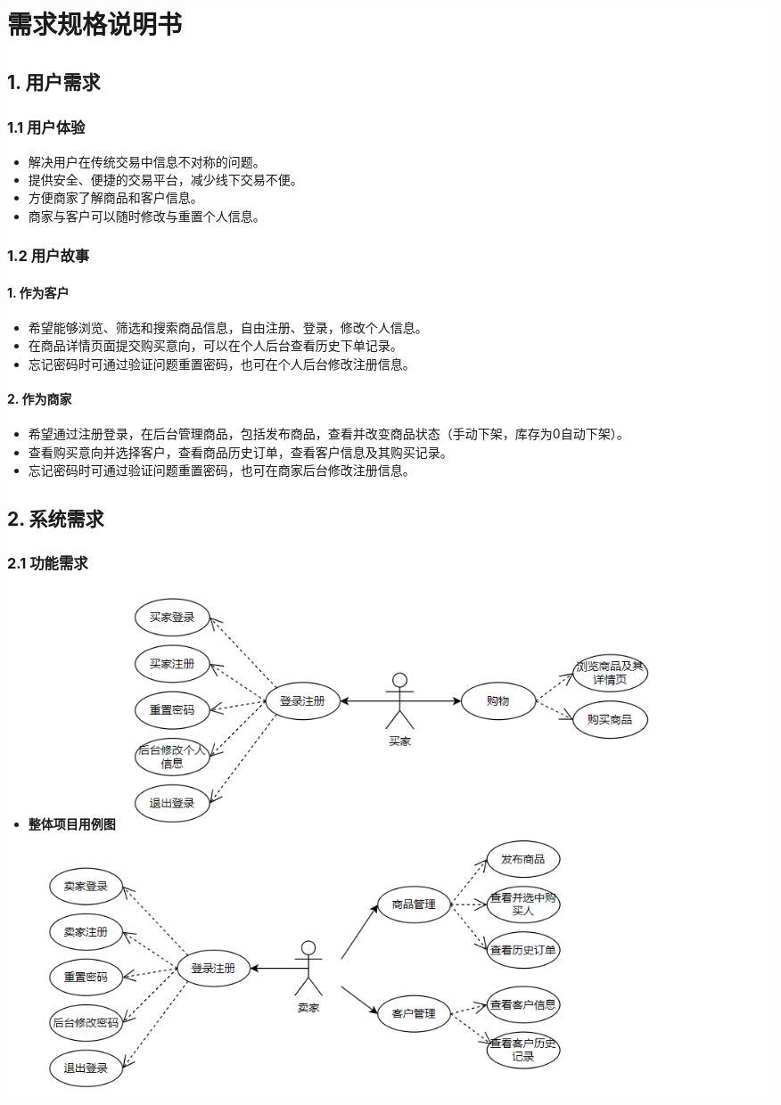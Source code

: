 # 需求规格说明书

## 1. 用户需求


### 1.1 用户体验
- 解决用户在传统交易中信息不对称的问题。
- 提供安全、便捷的交易平台，减少线下交易不便。
- 方便商家了解商品和客户信息。
- 商家与客户可以随时修改与重置个人信息。

### 1.2 用户故事

#### 1. 作为客户
- 希望能够浏览、筛选和搜索商品信息，自由注册、登录，修改个人信息。
- 在商品详情页面提交购买意向，可以在个人后台查看历史下单记录。
- 忘记密码时可通过验证问题重置密码，也可在个人后台修改注册信息。

#### 2. 作为商家
- 希望通过注册登录，在后台管理商品，包括发布商品，查看并改变商品状态（手动下架，库存为0自动下架）。
- 查看购买意向并选择客户，查看商品历史订单，查看客户信息及其购买记录。
- 忘记密码时可通过验证问题重置密码，也可在商家后台修改注册信息。

## 2. 系统需求

### 2.1 功能需求
- **整体项目用例图**
![alt text](image.png)
![alt text](image-1.png)
